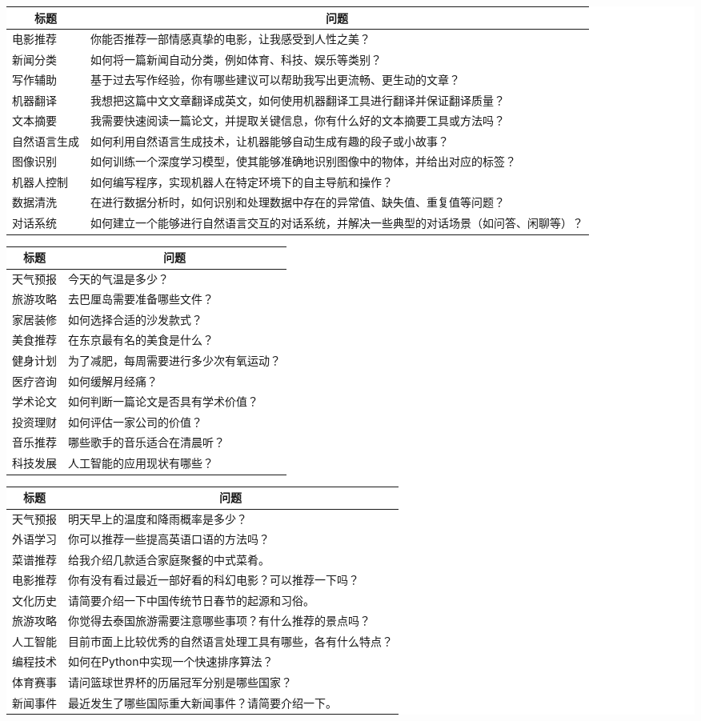 | 标题 | 问题 |
| --- | --- |
| 电影推荐 | 你能否推荐一部情感真挚的电影，让我感受到人性之美？ |
| 新闻分类 | 如何将一篇新闻自动分类，例如体育、科技、娱乐等类别？ |
| 写作辅助 | 基于过去写作经验，你有哪些建议可以帮助我写出更流畅、更生动的文章？ |
| 机器翻译 | 我想把这篇中文文章翻译成英文，如何使用机器翻译工具进行翻译并保证翻译质量？ |
| 文本摘要 | 我需要快速阅读一篇论文，并提取关键信息，你有什么好的文本摘要工具或方法吗？ |
| 自然语言生成 | 如何利用自然语言生成技术，让机器能够自动生成有趣的段子或小故事？ |
| 图像识别 | 如何训练一个深度学习模型，使其能够准确地识别图像中的物体，并给出对应的标签？ |
| 机器人控制 | 如何编写程序，实现机器人在特定环境下的自主导航和操作？ |
| 数据清洗 | 在进行数据分析时，如何识别和处理数据中存在的异常值、缺失值、重复值等问题？ |
| 对话系统 | 如何建立一个能够进行自然语言交互的对话系统，并解决一些典型的对话场景（如问答、闲聊等）？ |

|标题|问题|
|---|---|
|天气预报|今天的气温是多少？|
|旅游攻略|去巴厘岛需要准备哪些文件？|
|家居装修|如何选择合适的沙发款式？|
|美食推荐|在东京最有名的美食是什么？|
|健身计划|为了减肥，每周需要进行多少次有氧运动？|
|医疗咨询|如何缓解月经痛？|
|学术论文|如何判断一篇论文是否具有学术价值？|
|投资理财|如何评估一家公司的价值？|
|音乐推荐|哪些歌手的音乐适合在清晨听？|
|科技发展|人工智能的应用现状有哪些？|

|标题|问题|
|---|---|
|天气预报|明天早上的温度和降雨概率是多少？|
|外语学习|你可以推荐一些提高英语口语的方法吗？|
|菜谱推荐|给我介绍几款适合家庭聚餐的中式菜肴。|
|电影推荐|你有没有看过最近一部好看的科幻电影？可以推荐一下吗？|
|文化历史|请简要介绍一下中国传统节日春节的起源和习俗。|
|旅游攻略|你觉得去泰国旅游需要注意哪些事项？有什么推荐的景点吗？|
|人工智能|目前市面上比较优秀的自然语言处理工具有哪些，各有什么特点？|
|编程技术|如何在Python中实现一个快速排序算法？|
|体育赛事|请问篮球世界杯的历届冠军分别是哪些国家？|
|新闻事件|最近发生了哪些国际重大新闻事件？请简要介绍一下。|
